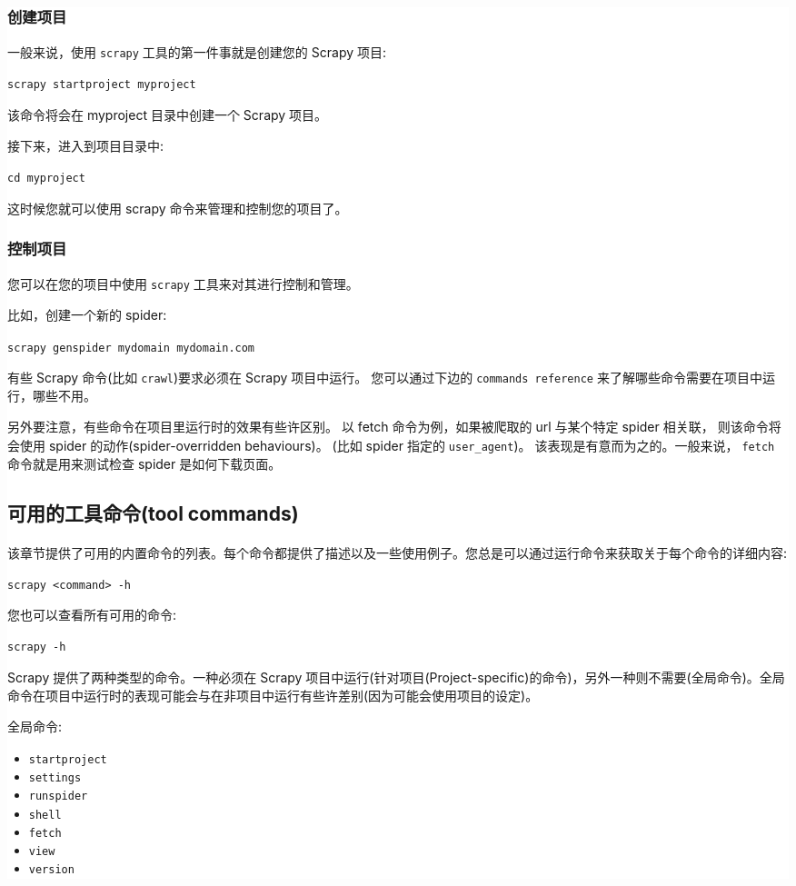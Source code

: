 ### 创建项目

一般来说，使用 `scrapy` 工具的第一件事就是创建您的 Scrapy 项目:

```
scrapy startproject myproject
```

该命令将会在 myproject 目录中创建一个 Scrapy 项目。

接下来，进入到项目目录中:

```
cd myproject
```

这时候您就可以使用 scrapy 命令来管理和控制您的项目了。

### 控制项目

您可以在您的项目中使用 `scrapy` 工具来对其进行控制和管理。

比如，创建一个新的 spider:

```
scrapy genspider mydomain mydomain.com
```

有些 Scrapy 命令(比如 `crawl`)要求必须在 Scrapy 项目中运行。 您可以通过下边的 `commands reference` 来了解哪些命令需要在项目中运行，哪些不用。

另外要注意，有些命令在项目里运行时的效果有些许区别。 以 fetch 命令为例，如果被爬取的 url 与某个特定 spider 相关联， 则该命令将会使用 spider 的动作(spider-overridden behaviours)。 (比如 spider 指定的 `user_agent`)。 该表现是有意而为之的。一般来说， `fetch` 命令就是用来测试检查 spider 是如何下载页面。

## 可用的工具命令(tool commands)

该章节提供了可用的内置命令的列表。每个命令都提供了描述以及一些使用例子。您总是可以通过运行命令来获取关于每个命令的详细内容:

```
scrapy <command> -h
```

您也可以查看所有可用的命令:

```
scrapy -h
```

Scrapy 提供了两种类型的命令。一种必须在 Scrapy 项目中运行(针对项目(Project-specific)的命令)，另外一种则不需要(全局命令)。全局命令在项目中运行时的表现可能会与在非项目中运行有些许差别(因为可能会使用项目的设定)。

全局命令:


- `startproject`
- `settings`
- `runspider`
- `shell`
- `fetch`
- `view`
- `version`

